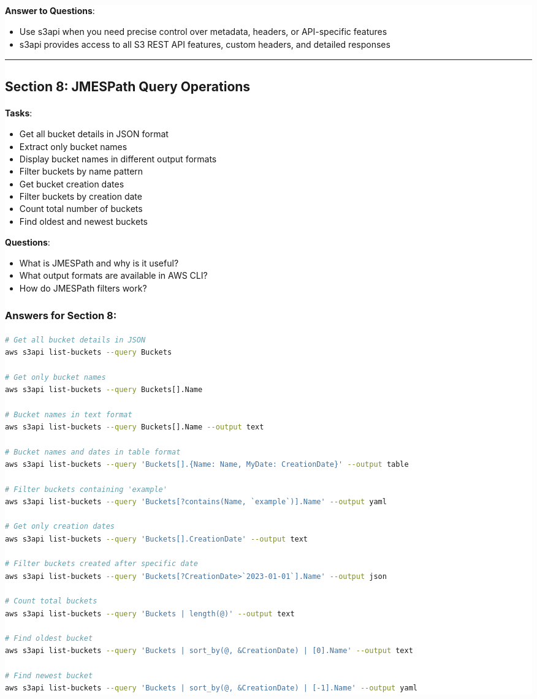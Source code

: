 **Answer to Questions**:
- Use s3api when you need precise control over metadata, headers, or API-specific features
- s3api provides access to all S3 REST API features, custom headers, and detailed responses

---

## Section 8: JMESPath Query Operations

**Tasks**:
- Get all bucket details in JSON format
- Extract only bucket names
- Display bucket names in different output formats
- Filter buckets by name pattern
- Get bucket creation dates
- Filter buckets by creation date
- Count total number of buckets
- Find oldest and newest buckets

**Questions**:
- What is JMESPath and why is it useful?
- What output formats are available in AWS CLI?
- How do JMESPath filters work?

### Answers for Section 8:
```bash
# Get all bucket details in JSON
aws s3api list-buckets --query Buckets

# Get only bucket names
aws s3api list-buckets --query Buckets[].Name

# Bucket names in text format
aws s3api list-buckets --query Buckets[].Name --output text

# Bucket names and dates in table format
aws s3api list-buckets --query 'Buckets[].{Name: Name, MyDate: CreationDate}' --output table

# Filter buckets containing 'example'
aws s3api list-buckets --query 'Buckets[?contains(Name, `example`)].Name' --output yaml

# Get only creation dates
aws s3api list-buckets --query 'Buckets[].CreationDate' --output text

# Filter buckets created after specific date
aws s3api list-buckets --query 'Buckets[?CreationDate>`2023-01-01`].Name' --output json

# Count total buckets
aws s3api list-buckets --query 'Buckets | length(@)' --output text

# Find oldest bucket
aws s3api list-buckets --query 'Buckets | sort_by(@, &CreationDate) | [0].Name' --output text

# Find newest bucket
aws s3api list-buckets --query 'Buckets | sort_by(@, &CreationDate) | [-1].Name' --output yaml
```
